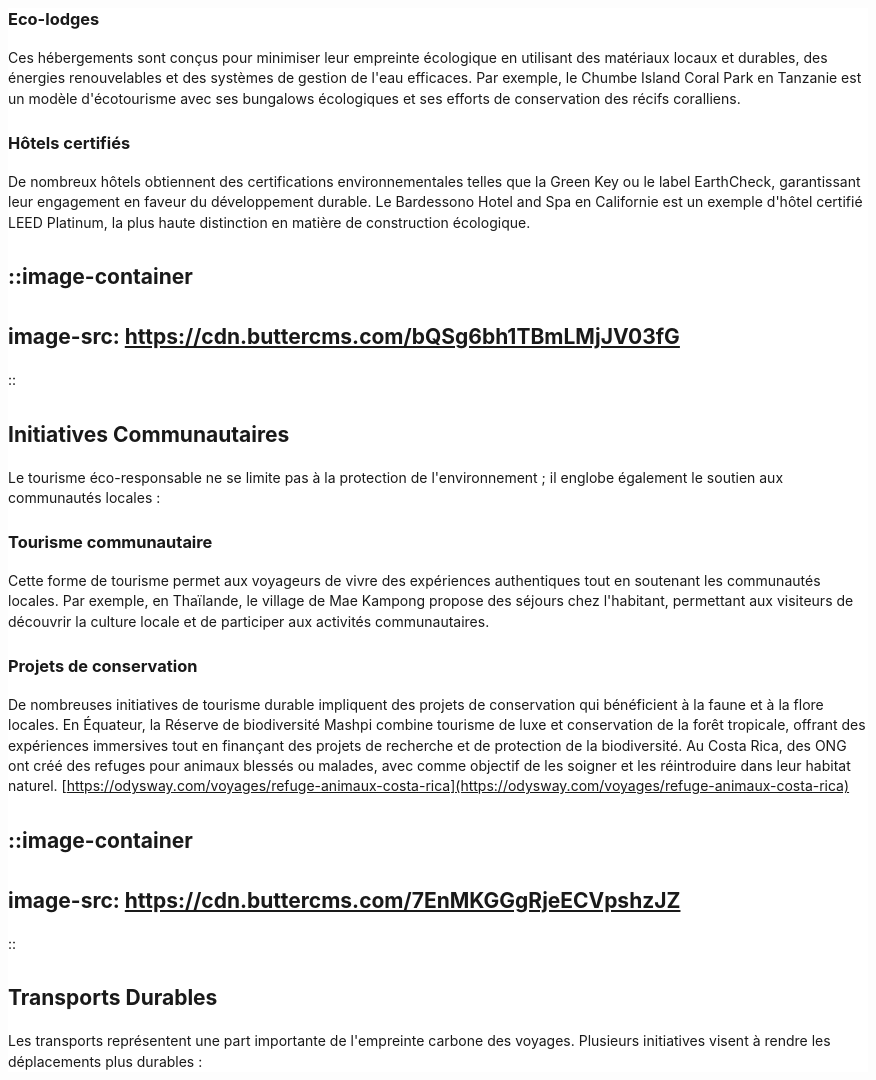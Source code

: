 ### Eco-lodges

Ces hébergements sont conçus pour minimiser leur empreinte écologique en utilisant des matériaux locaux et durables, des énergies renouvelables et des systèmes de gestion de l'eau efficaces. Par exemple, le Chumbe Island Coral Park en Tanzanie est un modèle d'écotourisme avec ses bungalows écologiques et ses efforts de conservation des récifs coralliens.

### Hôtels certifiés

De nombreux hôtels obtiennent des certifications environnementales telles que la Green Key ou le label EarthCheck, garantissant leur engagement en faveur du développement durable. Le Bardessono Hotel and Spa en Californie est un exemple d'hôtel certifié LEED Platinum, la plus haute distinction en matière de construction écologique.

::image-container
---
image-src: https://cdn.buttercms.com/bQSg6bh1TBmLMjJV03fG
---
::

## Initiatives Communautaires

Le tourisme éco-responsable ne se limite pas à la protection de l'environnement ; il englobe également le soutien aux communautés locales :

### Tourisme communautaire

Cette forme de tourisme permet aux voyageurs de vivre des expériences authentiques tout en soutenant les communautés locales. Par exemple, en Thaïlande, le village de Mae Kampong propose des séjours chez l'habitant, permettant aux visiteurs de découvrir la culture locale et de participer aux activités communautaires.

### Projets de conservation

De nombreuses initiatives de tourisme durable impliquent des projets de conservation qui bénéficient à la faune et à la flore locales. En Équateur, la Réserve de biodiversité Mashpi combine tourisme de luxe et conservation de la forêt tropicale, offrant des expériences immersives tout en finançant des projets de recherche et de protection de la biodiversité. Au Costa Rica, des ONG ont créé des refuges pour animaux blessés ou malades, avec comme objectif de les soigner et les réintroduire dans leur habitat naturel. [https://odysway.com/voyages/refuge-animaux-costa-rica](https://odysway.com/voyages/refuge-animaux-costa-rica)

::image-container
---
image-src: https://cdn.buttercms.com/7EnMKGGgRjeECVpshzJZ
---
::

## Transports Durables

Les transports représentent une part importante de l'empreinte carbone des voyages. Plusieurs initiatives visent à rendre les déplacements plus durables :
